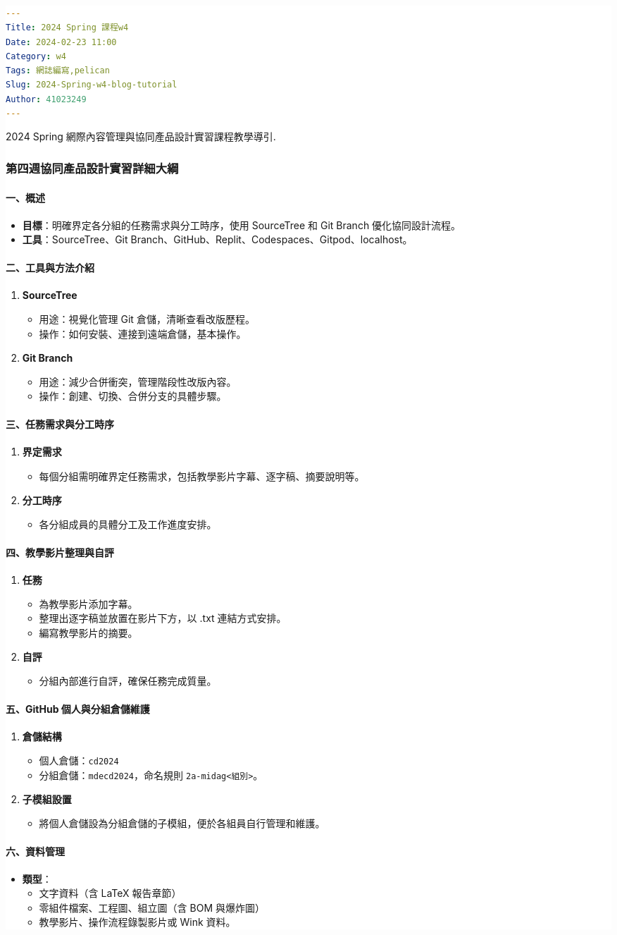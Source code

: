 ```yaml
---
Title: 2024 Spring 課程w4
Date: 2024-02-23 11:00
Category: w4
Tags: 網誌編寫,pelican
Slug: 2024-Spring-w4-blog-tutorial
Author: 41023249
---
```


2024 Spring 網際內容管理與協同產品設計實習課程教學導引.


### 第四週協同產品設計實習詳細大綱

#### 一、概述
- **目標**：明確界定各分組的任務需求與分工時序，使用 SourceTree 和 Git Branch 優化協同設計流程。
- **工具**：SourceTree、Git Branch、GitHub、Replit、Codespaces、Gitpod、localhost。

#### 二、工具與方法介紹
1. **SourceTree**
   - 用途：視覺化管理 Git 倉儲，清晰查看改版歷程。
   - 操作：如何安裝、連接到遠端倉儲，基本操作。

2. **Git Branch**
   - 用途：減少合併衝突，管理階段性改版內容。
   - 操作：創建、切換、合併分支的具體步驟。

#### 三、任務需求與分工時序
1. **界定需求**
   - 每個分組需明確界定任務需求，包括教學影片字幕、逐字稿、摘要說明等。

2. **分工時序**
   - 各分組成員的具體分工及工作進度安排。

#### 四、教學影片整理與自評
1. **任務**
   - 為教學影片添加字幕。
   - 整理出逐字稿並放置在影片下方，以 .txt 連結方式安排。
   - 編寫教學影片的摘要。

2. **自評**
   - 分組內部進行自評，確保任務完成質量。

#### 五、GitHub 個人與分組倉儲維護
1. **倉儲結構**
   - 個人倉儲：`cd2024`
   - 分組倉儲：`mdecd2024`，命名規則 `2a-midag<組別>`。

2. **子模組設置**
   - 將個人倉儲設為分組倉儲的子模組，便於各組員自行管理和維護。

#### 六、資料管理
- **類型**：
  - 文字資料（含 LaTeX 報告章節）
  - 零組件檔案、工程圖、組立圖（含 BOM 與爆炸圖）
  - 教學影片、操作流程錄製影片或 Wink 資料。
